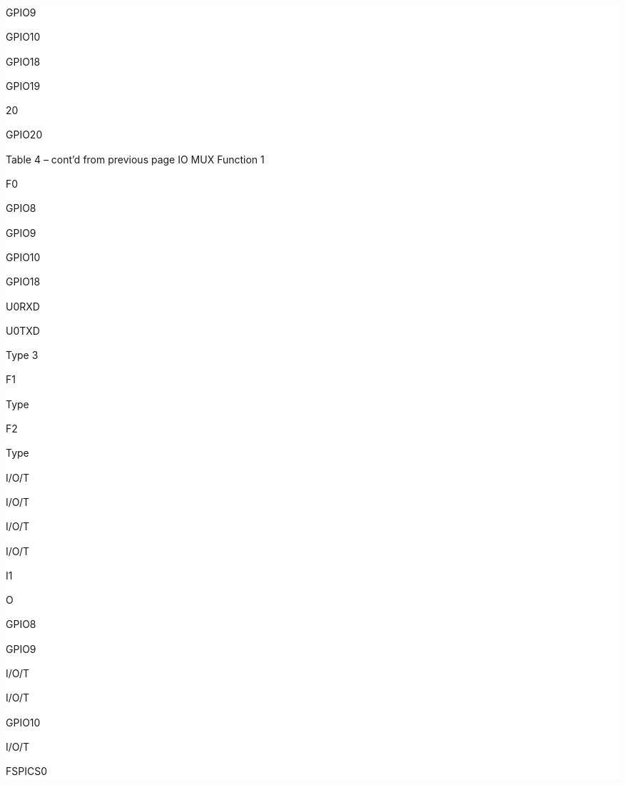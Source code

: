 GPIO9

GPIO10

GPIO18

GPIO19

20

GPIO20

Table 4 – cont’d from previous page
IO MUX Function 1

F0

GPIO8

GPIO9

GPIO10

GPIO18

U0RXD

U0TXD

Type 3

F1

Type

F2

Type

I/O/T

I/O/T

I/O/T

I/O/T

I1

O

GPIO8

GPIO9

I/O/T

I/O/T

GPIO10

I/O/T

FSPICS0
